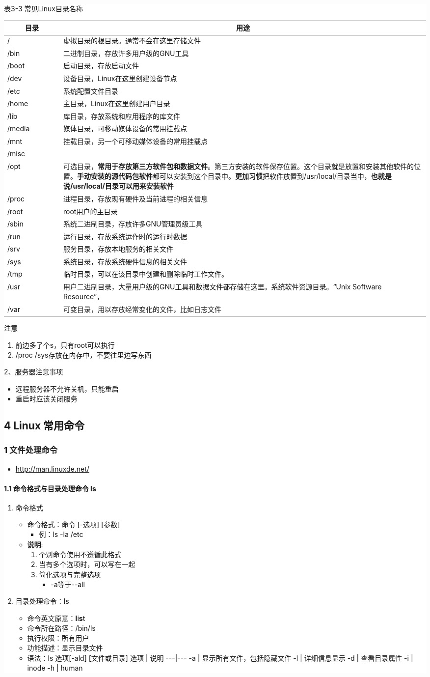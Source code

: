 表3-3 常见Linux目录名称



<style>table th:first-of-type {    width: 100px;}</style>
目录 | 用途
---|---
/|虚拟目录的根目录。通常不会在这里存储文件
/bin|二进制目录，存放许多用户级的GNU工具
/boot|启动目录，存放启动文件
/dev|设备目录，Linux在这里创建设备节点
/etc|系统配置文件目录
/home|主目录，Linux在这里创建用户目录
/lib|库目录，存放系统和应用程序的库文件
/media|媒体目录，可移动媒体设备的常用挂载点
/mnt|挂载目录，另一个可移动媒体设备的常用挂载点
/misc|
/opt|可选目录，**常用于存放第三方软件包和数据文件**。第三方安装的软件保存位置。这个目录就是放置和安装其他软件的位置。**手动安装的源代码包软件**都可以安装到这个目录中。**更加习惯**把软件放置到/usr/local/目录当中，**也就是说/usr/local/目录可以用来安装软件**
/proc|进程目录，存放现有硬件及当前进程的相关信息
/root|root用户的主目录
/sbin|系统二进制目录，存放许多GNU管理员级工具
/run|运行目录，存放系统运作时的运行时数据
/srv|服务目录，存放本地服务的相关文件
/sys|系统目录，存放系统硬件信息的相关文件
/tmp|临时目录，可以在该目录中创建和删除临时工作文件。
/usr|用户二进制目录，大量用户级的GNU工具和数据文件都存储在这里。系统软件资源目录。“Unix Software Resource”，
/var|可变目录，用以存放经常变化的文件，比如日志文件

注意
1. 前边多了个s，只有root可以执行
1. /proc /sys存放在内存中，不要往里边写东西

2、服务器注意事项
- 远程服务器不允许关机，只能重启
- 重启时应该关闭服务

## 4 Linux 常用命令
### 1 文件处理命令
- http://man.linuxde.net/

#### 1.1 命令格式与目录处理命令 ls
1. 命令格式
    * 命令格式：命令 [-选项] [参数]
        * 例：ls -la /etc
    * **说明**:
        1. 个别命令使用不遵循此格式
        2. 当有多个选项时，可以写在一起 
        3. 简化选项与完整选项
            * -a等于--all

2. 目录处理命令：ls
    * 命令英文原意：**l**i**s**t
    * 命令所在路径：/bin/ls
    * 执行权限：所有用户
    * 功能描述：显示目录文件
    * 语法：ls 选项[-ald]  [文件或目录]
        选项 | 说明
        ---|---
        -a | 显示所有文件，包括隐藏文件
        -l | 详细信息显示
        -d | 查看目录属性
        -i | inode
        -h | human
